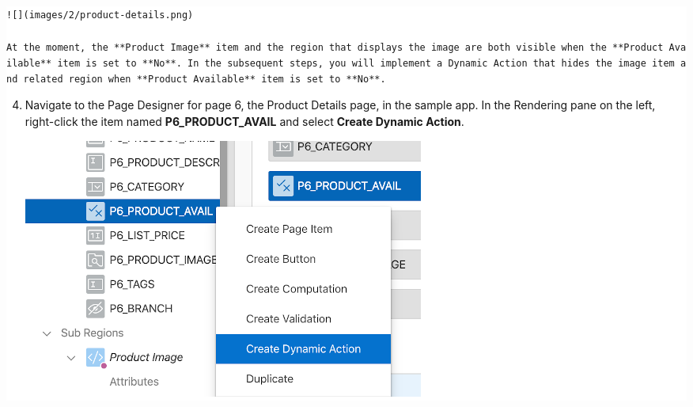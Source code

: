     ![](images/2/product-details.png)

    At the moment, the **Product Image** item and the region that displays the image are both visible when the **Product Available** item is set to **No**. In the subsequent steps, you will implement a Dynamic Action that hides the image item and related region when **Product Available** item is set to **No**.

4.  Navigate to the Page Designer for page 6, the Product Details page, in the sample app. In the Rendering pane on the left, right-click the item named **P6_PRODUCT_AVAIL** and select **Create Dynamic Action**.

    ![](images/2/create-dynamic-action.png)
